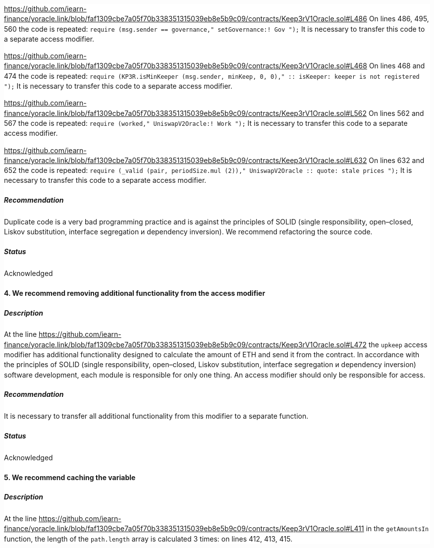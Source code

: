 https://github.com/iearn-finance/yoracle.link/blob/faf1309cbe7a05f70b338351315039eb8e5b9c09/contracts/Keep3rV1Oracle.sol#L486
On lines 486, 495, 560 the code is repeated:
`require (msg.sender == governance," setGovernance:! Gov ");`
It is necessary to transfer this code to a separate access modifier.

https://github.com/iearn-finance/yoracle.link/blob/faf1309cbe7a05f70b338351315039eb8e5b9c09/contracts/Keep3rV1Oracle.sol#L468
On lines 468 and 474 the code is repeated:
`require (KP3R.isMinKeeper (msg.sender, minKeep, 0, 0)," :: isKeeper: keeper is not registered ");`
It is necessary to transfer this code to a separate access modifier.

https://github.com/iearn-finance/yoracle.link/blob/faf1309cbe7a05f70b338351315039eb8e5b9c09/contracts/Keep3rV1Oracle.sol#L562
On lines 562 and 567 the code is repeated:
`require (worked," UniswapV2Oracle:! Work ");`
It is necessary to transfer this code to a separate access modifier.

https://github.com/iearn-finance/yoracle.link/blob/faf1309cbe7a05f70b338351315039eb8e5b9c09/contracts/Keep3rV1Oracle.sol#L632
On lines 632 and 652 the code is repeated:
`require (_valid (pair, periodSize.mul (2))," UniswapV2Oracle :: quote: stale prices ");`
It is necessary to transfer this code to a separate access modifier.

##### Recommendation
Duplicate code is a very bad programming practice and is against the principles of SOLID (single responsibility, open–closed, Liskov substitution, interface segregation и dependency inversion). We recommend refactoring the source code.

##### Status
Acknowledged

#### 4. We recommend removing additional functionality from the access modifier

##### Description
At the line https://github.com/iearn-finance/yoracle.link/blob/faf1309cbe7a05f70b338351315039eb8e5b9c09/contracts/Keep3rV1Oracle.sol#L472 the `upkeep` access modifier has additional functionality designed to calculate the amount of ETH and send it from the contract.
In accordance with the principles of SOLID (single responsibility, open–closed, Liskov substitution, interface segregation и dependency inversion) software development, each module is responsible for only one thing. An access modifier should only be responsible for access.

##### Recommendation
It is necessary to transfer all additional functionality from this modifier to a separate function.

##### Status
Acknowledged

#### 5. We recommend caching the variable

##### Description
At the line https://github.com/iearn-finance/yoracle.link/blob/faf1309cbe7a05f70b338351315039eb8e5b9c09/contracts/Keep3rV1Oracle.sol#L411 in the `getAmountsIn` function, the length of the `path.length` array is calculated 3 times: on lines 412, 413, 415.
